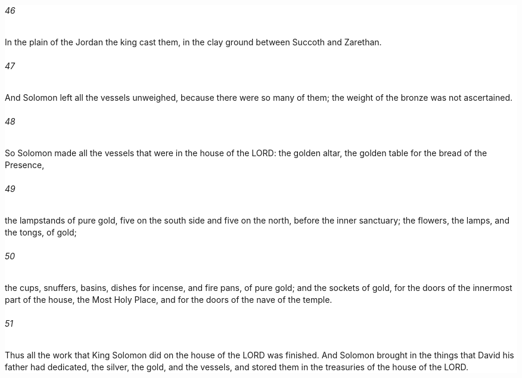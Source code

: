 
###### 46 
In the plain of the Jordan the king cast them, in the clay ground between Succoth and Zarethan. 
 

###### 47 
And Solomon left all the vessels unweighed, because there were so many of them; the weight of the bronze was not ascertained.
 
 

###### 48 
So Solomon made all the vessels that were in the house of the LORD: the golden altar, the golden table for the bread of the Presence, 
 

###### 49 
the lampstands of pure gold, five on the south side and five on the north, before the inner sanctuary; the flowers, the lamps, and the tongs, of gold; 
 

###### 50 
the cups, snuffers, basins, dishes for incense, and fire pans, of pure gold; and the sockets of gold, for the doors of the innermost part of the house, the Most Holy Place, and for the doors of the nave of the temple.
 
 

###### 51 
Thus all the work that King Solomon did on the house of the LORD was finished. And Solomon brought in the things that David his father had dedicated, the silver, the gold, and the vessels, and stored them in the treasuries of the house of the LORD.
 
